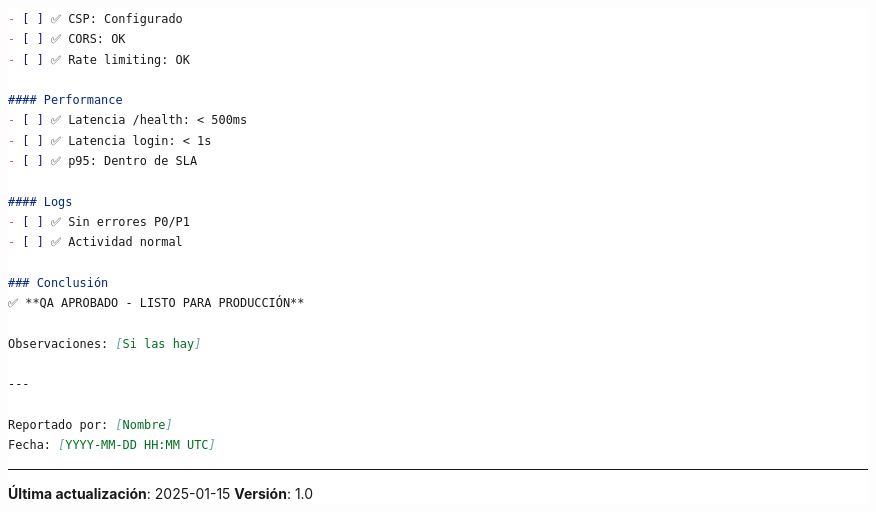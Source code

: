 ```markdown
- [ ] ✅ CSP: Configurado
- [ ] ✅ CORS: OK
- [ ] ✅ Rate limiting: OK

#### Performance
- [ ] ✅ Latencia /health: < 500ms
- [ ] ✅ Latencia login: < 1s
- [ ] ✅ p95: Dentro de SLA

#### Logs
- [ ] ✅ Sin errores P0/P1
- [ ] ✅ Actividad normal

### Conclusión
✅ **QA APROBADO - LISTO PARA PRODUCCIÓN**

Observaciones: [Si las hay]

---

Reportado por: [Nombre]
Fecha: [YYYY-MM-DD HH:MM UTC]
```

---

**Última actualización**: 2025-01-15
**Versión**: 1.0
